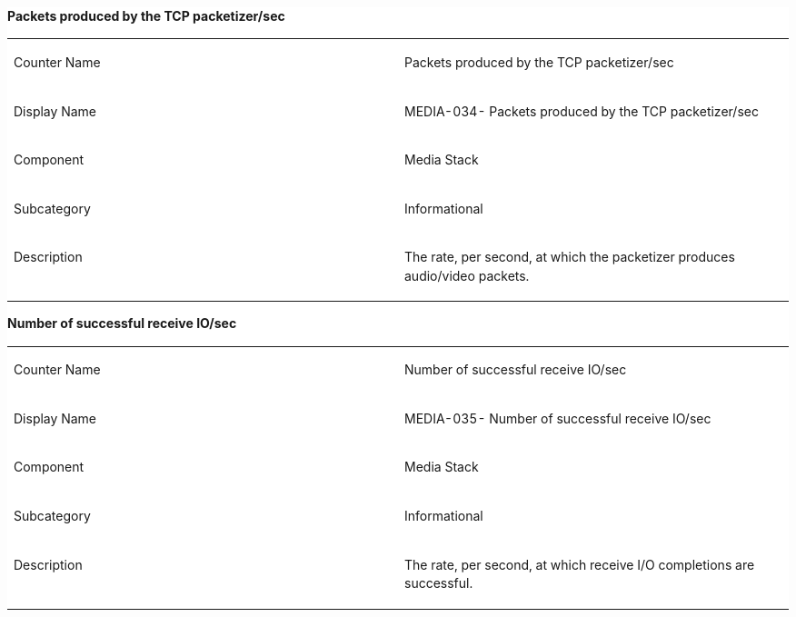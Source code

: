
**Packets produced by the TCP packetizer/sec**

<table>
<colgroup>
<col style="width: 50%" />
<col style="width: 50%" />
</colgroup>
<tbody>
<tr class="odd">
<td><p>Counter Name</p></td>
<td><p>Packets produced by the TCP packetizer/sec</p></td>
</tr>
<tr class="even">
<td><p>Display Name</p></td>
<td><p>MEDIA-034- Packets produced by the TCP packetizer/sec</p></td>
</tr>
<tr class="odd">
<td><p>Component</p></td>
<td><p>Media Stack</p></td>
</tr>
<tr class="even">
<td><p>Subcategory</p></td>
<td><p>Informational</p></td>
</tr>
<tr class="odd">
<td><p>Description</p></td>
<td><p>The rate, per second, at which the packetizer produces audio/video packets.</p></td>
</tr>
</tbody>
</table>


**Number of successful receive IO/sec**

<table>
<colgroup>
<col style="width: 50%" />
<col style="width: 50%" />
</colgroup>
<tbody>
<tr class="odd">
<td><p>Counter Name</p></td>
<td><p>Number of successful receive IO/sec</p></td>
</tr>
<tr class="even">
<td><p>Display Name</p></td>
<td><p>MEDIA-035- Number of successful receive IO/sec</p></td>
</tr>
<tr class="odd">
<td><p>Component</p></td>
<td><p>Media Stack</p></td>
</tr>
<tr class="even">
<td><p>Subcategory</p></td>
<td><p>Informational</p></td>
</tr>
<tr class="odd">
<td><p>Description</p></td>
<td><p>The rate, per second, at which receive I/O completions are successful.</p></td>
</tr>
</tbody>
</table>
